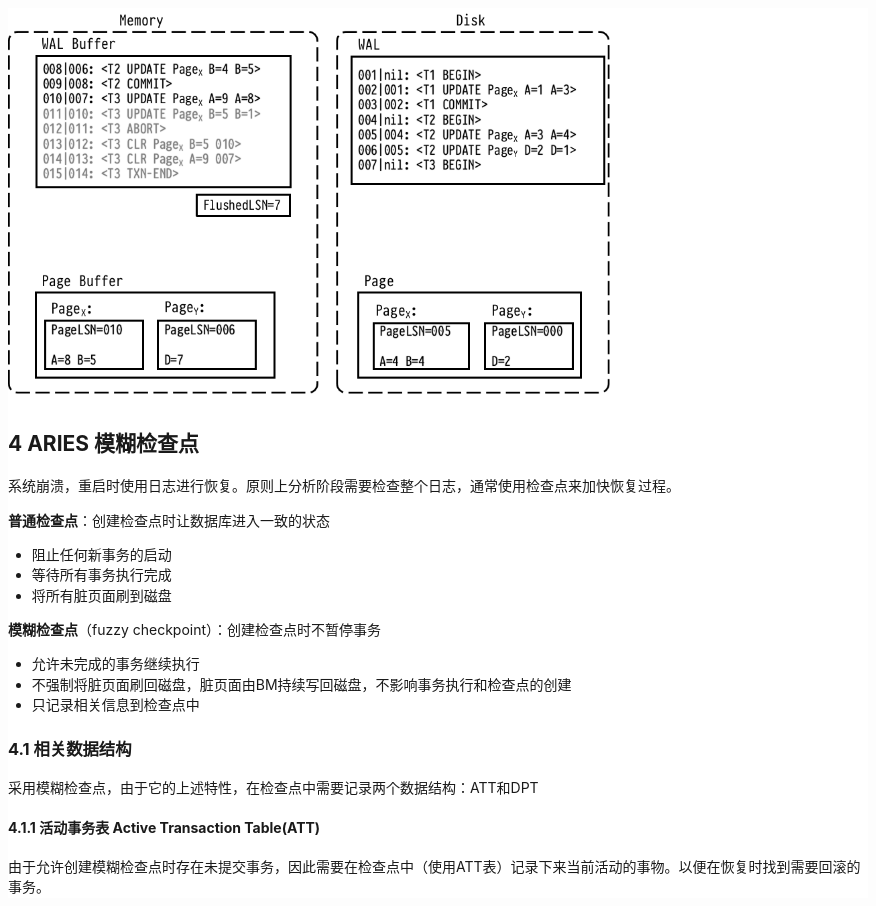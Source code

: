 <img src="imgs/image-20200925-3.png" alt="abort" style="zoom: 67%;" />

## 4 ARIES 模糊检查点

系统崩溃，重启时使用日志进行恢复。原则上分析阶段需要检查整个日志，通常使用检查点来加快恢复过程。

**普通检查点**：创建检查点时让数据库进入一致的状态

- 阻止任何新事务的启动
- 等待所有事务执行完成
- 将所有脏页面刷到磁盘

**模糊检查点**（fuzzy checkpoint）：创建检查点时不暂停事务

- 允许未完成的事务继续执行
- 不强制将脏页面刷回磁盘，脏页面由BM持续写回磁盘，不影响事务执行和检查点的创建
- 只记录相关信息到检查点中

### 4.1 相关数据结构

采用模糊检查点，由于它的上述特性，在检查点中需要记录两个数据结构：ATT和DPT

#### 4.1.1 活动事务表 Active Transaction Table(ATT)

由于允许创建模糊检查点时存在未提交事务，因此需要在检查点中（使用ATT表）记录下来当前活动的事物。以便在恢复时找到需要回滚的事务。
